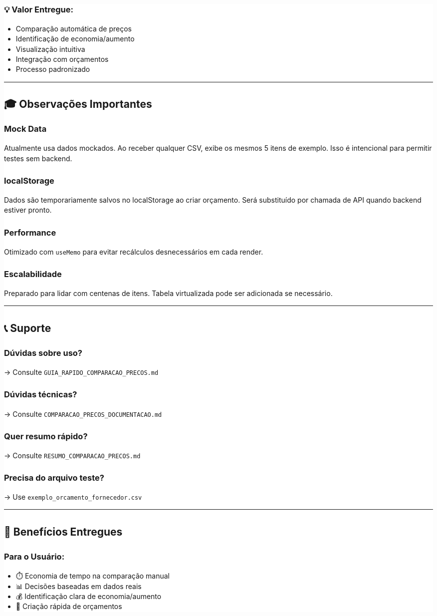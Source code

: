 ### **💡 Valor Entregue:**
- Comparação automática de preços
- Identificação de economia/aumento
- Visualização intuitiva
- Integração com orçamentos
- Processo padronizado

---

## 🎓 Observações Importantes

### **Mock Data**
Atualmente usa dados mockados. Ao receber qualquer CSV, exibe os mesmos 5 itens de exemplo. Isso é intencional para permitir testes sem backend.

### **localStorage**
Dados são temporariamente salvos no localStorage ao criar orçamento. Será substituído por chamada de API quando backend estiver pronto.

### **Performance**
Otimizado com `useMemo` para evitar recálculos desnecessários em cada render.

### **Escalabilidade**
Preparado para lidar com centenas de itens. Tabela virtualizada pode ser adicionada se necessário.

---

## 📞 Suporte

### **Dúvidas sobre uso?**
→ Consulte `GUIA_RAPIDO_COMPARACAO_PRECOS.md`

### **Dúvidas técnicas?**
→ Consulte `COMPARACAO_PRECOS_DOCUMENTACAO.md`

### **Quer resumo rápido?**
→ Consulte `RESUMO_COMPARACAO_PRECOS.md`

### **Precisa do arquivo teste?**
→ Use `exemplo_orcamento_fornecedor.csv`

---

## 🎁 Benefícios Entregues

### **Para o Usuário:**
- ⏱️ Economia de tempo na comparação manual
- 📊 Decisões baseadas em dados reais
- 💰 Identificação clara de economia/aumento
- 📝 Criação rápida de orçamentos

